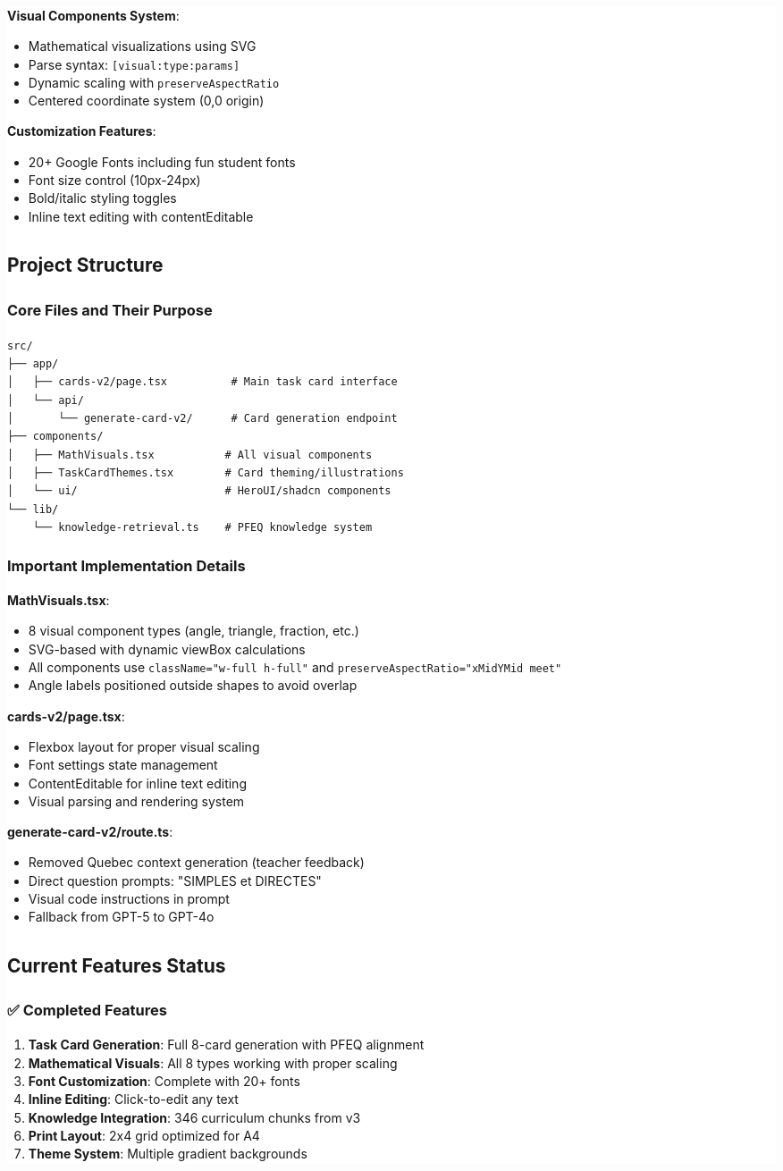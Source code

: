 **Visual Components System**:
- Mathematical visualizations using SVG
- Parse syntax: `[visual:type:params]`
- Dynamic scaling with `preserveAspectRatio`
- Centered coordinate system (0,0 origin)

**Customization Features**:
- 20+ Google Fonts including fun student fonts
- Font size control (10px-24px)
- Bold/italic styling toggles
- Inline text editing with contentEditable

## Project Structure

### Core Files and Their Purpose
```
src/
├── app/
│   ├── cards-v2/page.tsx          # Main task card interface
│   └── api/
│       └── generate-card-v2/      # Card generation endpoint
├── components/
│   ├── MathVisuals.tsx           # All visual components
│   ├── TaskCardThemes.tsx        # Card theming/illustrations
│   └── ui/                       # HeroUI/shadcn components
└── lib/
    └── knowledge-retrieval.ts    # PFEQ knowledge system
```

### Important Implementation Details

**MathVisuals.tsx**:
- 8 visual component types (angle, triangle, fraction, etc.)
- SVG-based with dynamic viewBox calculations
- All components use `className="w-full h-full"` and `preserveAspectRatio="xMidYMid meet"`
- Angle labels positioned outside shapes to avoid overlap

**cards-v2/page.tsx**:
- Flexbox layout for proper visual scaling
- Font settings state management
- ContentEditable for inline text editing
- Visual parsing and rendering system

**generate-card-v2/route.ts**:
- Removed Quebec context generation (teacher feedback)
- Direct question prompts: "SIMPLES et DIRECTES"
- Visual code instructions in prompt
- Fallback from GPT-5 to GPT-4o

## Current Features Status

### ✅ Completed Features
1. **Task Card Generation**: Full 8-card generation with PFEQ alignment
2. **Mathematical Visuals**: All 8 types working with proper scaling
3. **Font Customization**: Complete with 20+ fonts
4. **Inline Editing**: Click-to-edit any text
5. **Knowledge Integration**: 346 curriculum chunks from v3
6. **Print Layout**: 2x4 grid optimized for A4
7. **Theme System**: Multiple gradient backgrounds
